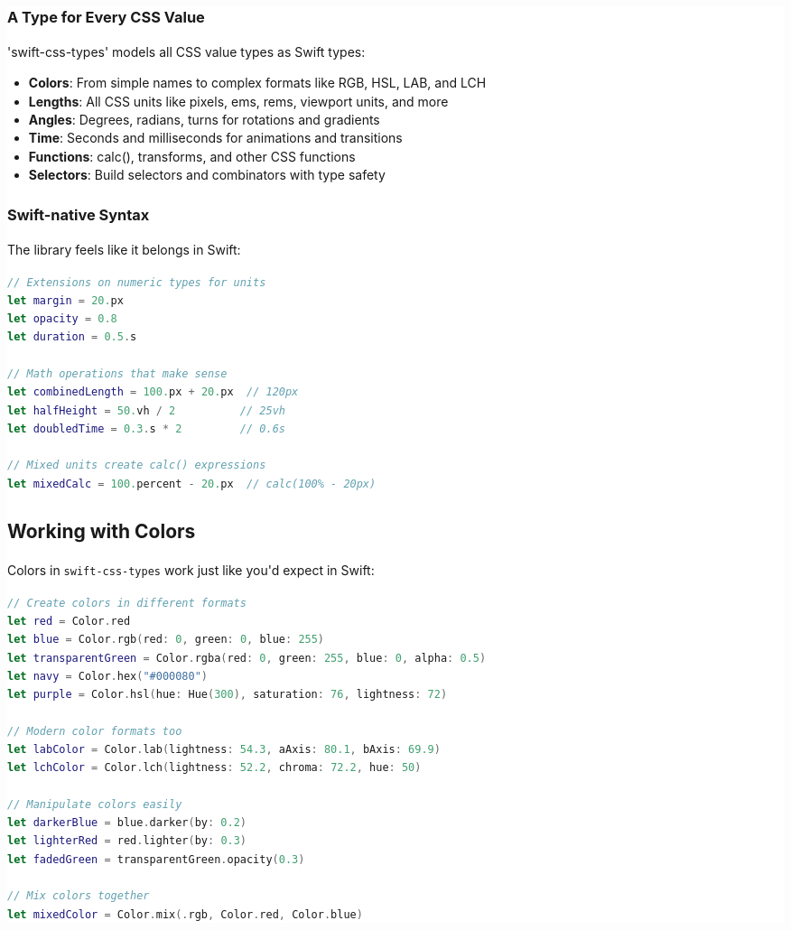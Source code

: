 ### A Type for Every CSS Value

'swift-css-types' models all CSS value types as Swift types:

- **Colors**: From simple names to complex formats like RGB, HSL, LAB, and LCH
- **Lengths**: All CSS units like pixels, ems, rems, viewport units, and more
- **Angles**: Degrees, radians, turns for rotations and gradients
- **Time**: Seconds and milliseconds for animations and transitions
- **Functions**: calc(), transforms, and other CSS functions
- **Selectors**: Build selectors and combinators with type safety

### Swift-native Syntax

The library feels like it belongs in Swift:

```swift
// Extensions on numeric types for units
let margin = 20.px
let opacity = 0.8
let duration = 0.5.s

// Math operations that make sense
let combinedLength = 100.px + 20.px  // 120px
let halfHeight = 50.vh / 2          // 25vh
let doubledTime = 0.3.s * 2         // 0.6s

// Mixed units create calc() expressions
let mixedCalc = 100.percent - 20.px  // calc(100% - 20px)
```

## Working with Colors

Colors in `swift-css-types` work just like you'd expect in Swift:

```swift
// Create colors in different formats
let red = Color.red
let blue = Color.rgb(red: 0, green: 0, blue: 255)
let transparentGreen = Color.rgba(red: 0, green: 255, blue: 0, alpha: 0.5)
let navy = Color.hex("#000080")
let purple = Color.hsl(hue: Hue(300), saturation: 76, lightness: 72)

// Modern color formats too
let labColor = Color.lab(lightness: 54.3, aAxis: 80.1, bAxis: 69.9)
let lchColor = Color.lch(lightness: 52.2, chroma: 72.2, hue: 50)

// Manipulate colors easily
let darkerBlue = blue.darker(by: 0.2)
let lighterRed = red.lighter(by: 0.3)
let fadedGreen = transparentGreen.opacity(0.3)

// Mix colors together
let mixedColor = Color.mix(.rgb, Color.red, Color.blue)
```
